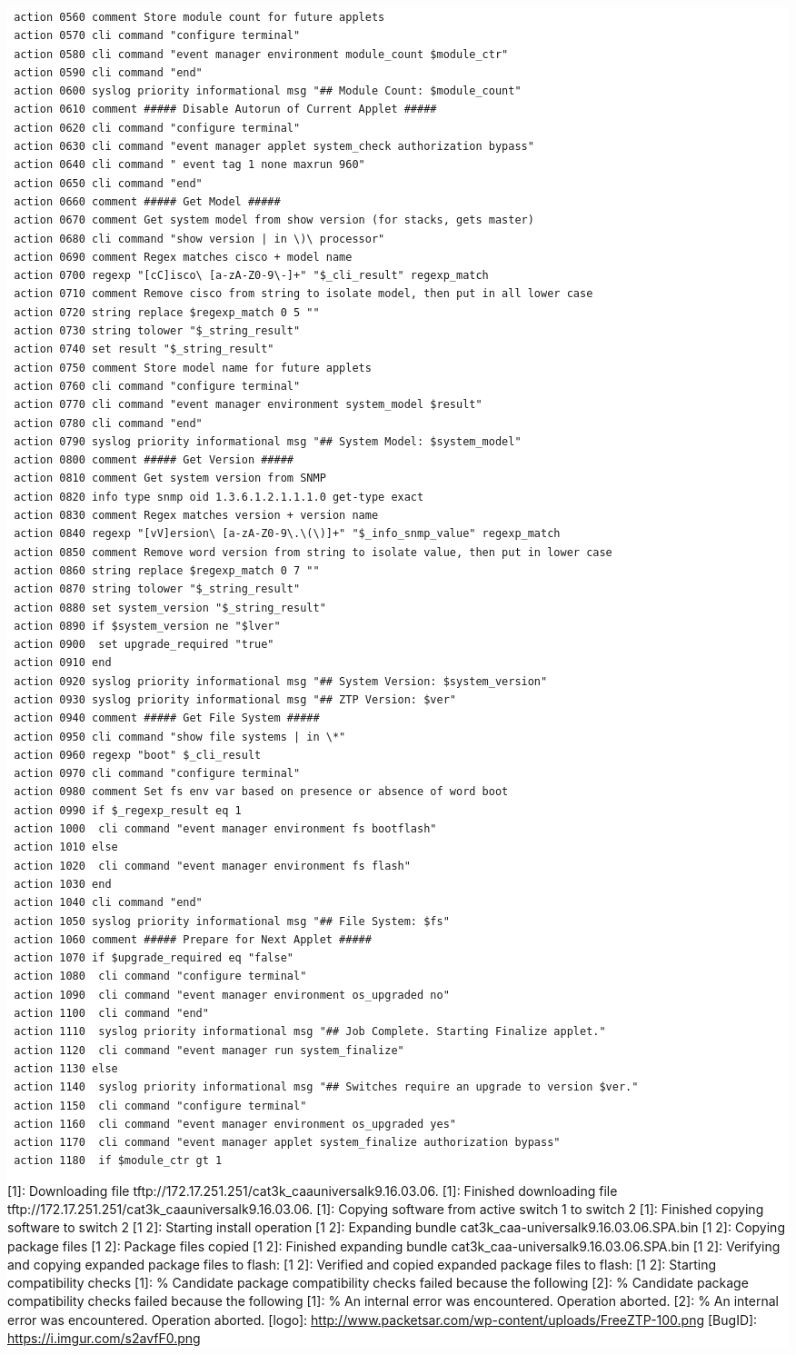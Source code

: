 ```
 action 0560 comment Store module count for future applets
 action 0570 cli command "configure terminal"
 action 0580 cli command "event manager environment module_count $module_ctr"
 action 0590 cli command "end"
 action 0600 syslog priority informational msg "## Module Count: $module_count"
 action 0610 comment ##### Disable Autorun of Current Applet #####
 action 0620 cli command "configure terminal"
 action 0630 cli command "event manager applet system_check authorization bypass"
 action 0640 cli command " event tag 1 none maxrun 960"
 action 0650 cli command "end"
 action 0660 comment ##### Get Model #####
 action 0670 comment Get system model from show version (for stacks, gets master)
 action 0680 cli command "show version | in \)\ processor"
 action 0690 comment Regex matches cisco + model name
 action 0700 regexp "[cC]isco\ [a-zA-Z0-9\-]+" "$_cli_result" regexp_match
 action 0710 comment Remove cisco from string to isolate model, then put in all lower case
 action 0720 string replace $regexp_match 0 5 ""
 action 0730 string tolower "$_string_result"
 action 0740 set result "$_string_result"
 action 0750 comment Store model name for future applets
 action 0760 cli command "configure terminal"
 action 0770 cli command "event manager environment system_model $result"
 action 0780 cli command "end"
 action 0790 syslog priority informational msg "## System Model: $system_model"
 action 0800 comment ##### Get Version #####
 action 0810 comment Get system version from SNMP
 action 0820 info type snmp oid 1.3.6.1.2.1.1.1.0 get-type exact
 action 0830 comment Regex matches version + version name
 action 0840 regexp "[vV]ersion\ [a-zA-Z0-9\.\(\)]+" "$_info_snmp_value" regexp_match
 action 0850 comment Remove word version from string to isolate value, then put in lower case
 action 0860 string replace $regexp_match 0 7 ""
 action 0870 string tolower "$_string_result"
 action 0880 set system_version "$_string_result"
 action 0890 if $system_version ne "$lver"
 action 0900  set upgrade_required "true"
 action 0910 end
 action 0920 syslog priority informational msg "## System Version: $system_version"
 action 0930 syslog priority informational msg "## ZTP Version: $ver"
 action 0940 comment ##### Get File System #####
 action 0950 cli command "show file systems | in \*"
 action 0960 regexp "boot" $_cli_result
 action 0970 cli command "configure terminal"
 action 0980 comment Set fs env var based on presence or absence of word boot
 action 0990 if $_regexp_result eq 1
 action 1000  cli command "event manager environment fs bootflash"
 action 1010 else
 action 1020  cli command "event manager environment fs flash"
 action 1030 end
 action 1040 cli command "end"
 action 1050 syslog priority informational msg "## File System: $fs"
 action 1060 comment ##### Prepare for Next Applet #####
 action 1070 if $upgrade_required eq "false"
 action 1080  cli command "configure terminal"
 action 1090  cli command "event manager environment os_upgraded no"
 action 1100  cli command "end"
 action 1110  syslog priority informational msg "## Job Complete. Starting Finalize applet."
 action 1120  cli command "event manager run system_finalize"
 action 1130 else
 action 1140  syslog priority informational msg "## Switches require an upgrade to version $ver."
 action 1150  cli command "configure terminal"
 action 1160  cli command "event manager environment os_upgraded yes"
 action 1170  cli command "event manager applet system_finalize authorization bypass"
 action 1180  if $module_ctr gt 1
```

[1]: Downloading file tftp://172.17.251.251/cat3k_caauniversalk9.16.03.06.
[1]: Finished downloading file tftp://172.17.251.251/cat3k_caauniversalk9.16.03.06.
[1]: Copying software from active switch 1 to switch 2
[1]: Finished copying software to switch 2
[1 2]: Starting install operation
[1 2]: Expanding bundle cat3k_caa-universalk9.16.03.06.SPA.bin
[1 2]: Copying package files
[1 2]: Package files copied
[1 2]: Finished expanding bundle cat3k_caa-universalk9.16.03.06.SPA.bin
[1 2]: Verifying and copying expanded package files to flash:
[1 2]: Verified and copied expanded package files to flash:
[1 2]: Starting compatibility checks
[1]: % Candidate package compatibility checks failed because the following
[2]: % Candidate package compatibility checks failed because the following
[1]: % An internal error was encountered. Operation aborted.
[2]: % An internal error was encountered. Operation aborted.
[logo]: http://www.packetsar.com/wp-content/uploads/FreeZTP-100.png
[BugID]: https://i.imgur.com/s2avfF0.png